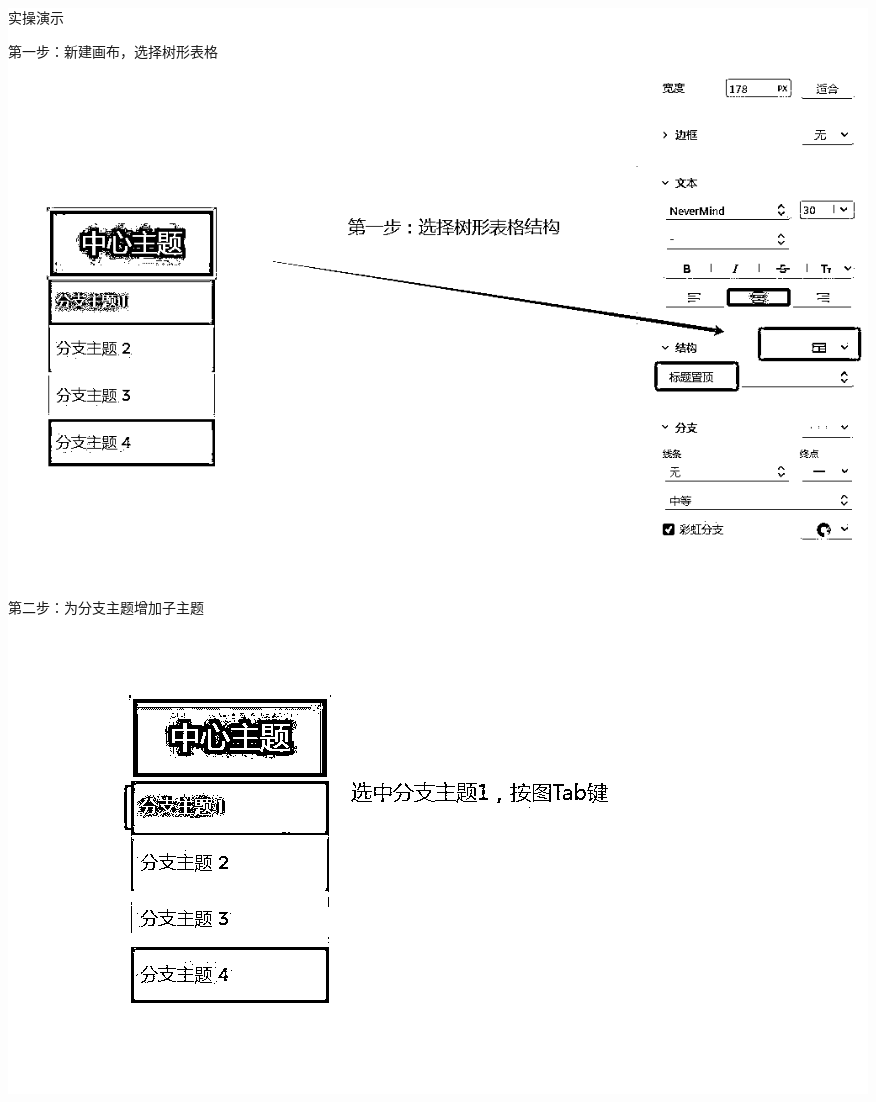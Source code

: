 实操演示

第一步：新建画布，选择树形表格

![](img/b30490cf5d5d2162fd486ab6202c1d85.png)

第二步：为分支主题增加子主题

![](img/67c537e651e3065d1c263ff4ec016cd4.png)
